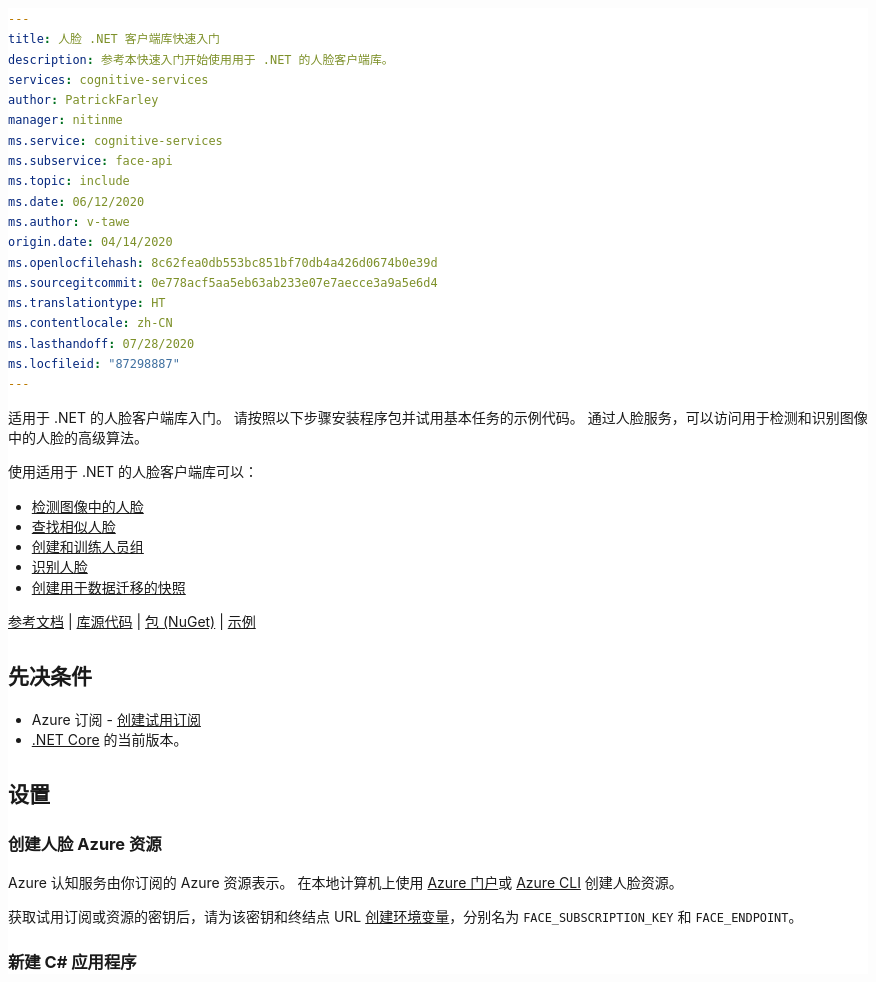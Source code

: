 ```yaml
---
title: 人脸 .NET 客户端库快速入门
description: 参考本快速入门开始使用用于 .NET 的人脸客户端库。
services: cognitive-services
author: PatrickFarley
manager: nitinme
ms.service: cognitive-services
ms.subservice: face-api
ms.topic: include
ms.date: 06/12/2020
ms.author: v-tawe
origin.date: 04/14/2020
ms.openlocfilehash: 8c62fea0db553bc851bf70db4a426d0674b0e39d
ms.sourcegitcommit: 0e778acf5aa5eb63ab233e07e7aecce3a9a5e6d4
ms.translationtype: HT
ms.contentlocale: zh-CN
ms.lasthandoff: 07/28/2020
ms.locfileid: "87298887"
---
```

适用于 .NET 的人脸客户端库入门。 请按照以下步骤安装程序包并试用基本任务的示例代码。 通过人脸服务，可以访问用于检测和识别图像中的人脸的高级算法。

使用适用于 .NET 的人脸客户端库可以：

* [检测图像中的人脸](#detect-faces-in-an-image)
* [查找相似人脸](#find-similar-faces)
* [创建和训练人员组](#create-and-train-a-person-group)
* [识别人脸](#identify-a-face)
* [创建用于数据迁移的快照](#take-a-snapshot-for-data-migration)

[参考文档](https://docs.microsoft.com/dotnet/api/overview/azure/cognitiveservices/client/faceapi?view=azure-dotnet) | [库源代码](https://github.com/Azure/azure-sdk-for-net/tree/master/sdk/cognitiveservices/Vision.Face) | [包 (NuGet)](https://www.nuget.org/packages/Microsoft.Azure.CognitiveServices.Vision.Face/2.5.0-preview.1) | [示例](https://docs.microsoft.com/samples/browse/?products=azure&term=face)

## <a name="prerequisites"></a>先决条件

* Azure 订阅 - [创建试用订阅](https://wd.azure.cn/pricing/1rmb-trial-full)
* [.NET Core](https://dotnet.microsoft.com/download/dotnet-core) 的当前版本。

## <a name="setting-up"></a>设置

### <a name="create-a-face-azure-resource"></a>创建人脸 Azure 资源

Azure 认知服务由你订阅的 Azure 资源表示。 在本地计算机上使用 [Azure 门户](/cognitive-services/cognitive-services-apis-create-account)或 [Azure CLI](/cognitive-services/cognitive-services-apis-create-account-cli) 创建人脸资源。  

获取试用订阅或资源的密钥后，请为该密钥和终结点 URL [创建环境变量](/cognitive-services/cognitive-services-apis-create-account#configure-an-environment-variable-for-authentication)，分别名为 `FACE_SUBSCRIPTION_KEY` 和 `FACE_ENDPOINT`。

### <a name="create-a-new-c-application"></a>新建 C# 应用程序
